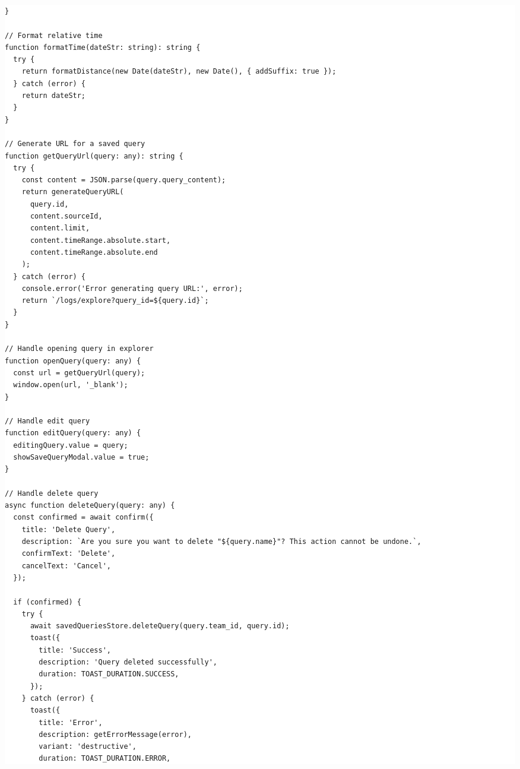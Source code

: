 ````vue
}

// Format relative time
function formatTime(dateStr: string): string {
  try {
    return formatDistance(new Date(dateStr), new Date(), { addSuffix: true });
  } catch (error) {
    return dateStr;
  }
}

// Generate URL for a saved query
function getQueryUrl(query: any): string {
  try {
    const content = JSON.parse(query.query_content);
    return generateQueryURL(
      query.id,
      content.sourceId,
      content.limit,
      content.timeRange.absolute.start,
      content.timeRange.absolute.end
    );
  } catch (error) {
    console.error('Error generating query URL:', error);
    return `/logs/explore?query_id=${query.id}`;
  }
}

// Handle opening query in explorer
function openQuery(query: any) {
  const url = getQueryUrl(query);
  window.open(url, '_blank');
}

// Handle edit query
function editQuery(query: any) {
  editingQuery.value = query;
  showSaveQueryModal.value = true;
}

// Handle delete query
async function deleteQuery(query: any) {
  const confirmed = await confirm({
    title: 'Delete Query',
    description: `Are you sure you want to delete "${query.name}"? This action cannot be undone.`,
    confirmText: 'Delete',
    cancelText: 'Cancel',
  });

  if (confirmed) {
    try {
      await savedQueriesStore.deleteQuery(query.team_id, query.id);
      toast({
        title: 'Success',
        description: 'Query deleted successfully',
        duration: TOAST_DURATION.SUCCESS,
      });
    } catch (error) {
      toast({
        title: 'Error',
        description: getErrorMessage(error),
        variant: 'destructive',
        duration: TOAST_DURATION.ERROR,
````